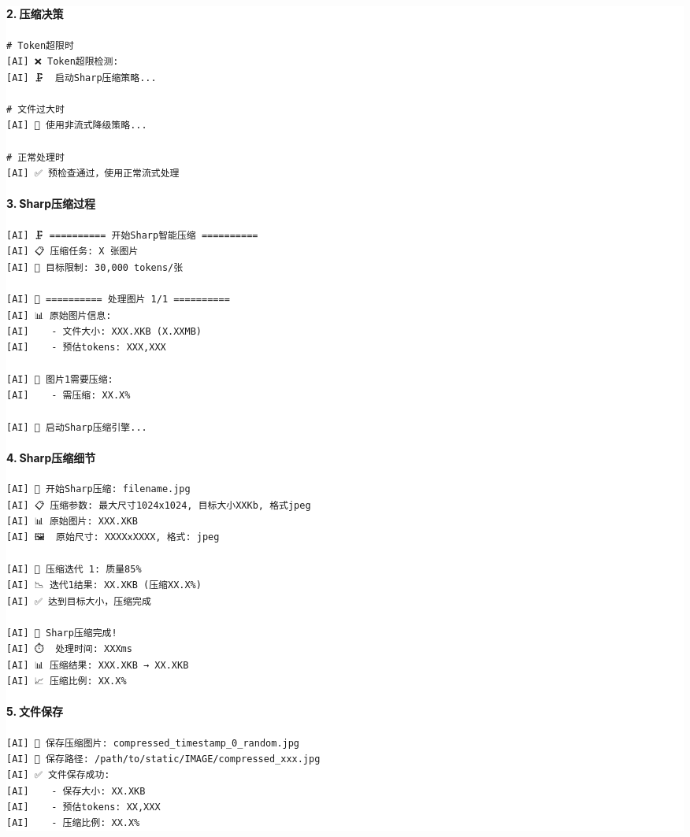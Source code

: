 #### 2. **压缩决策**
```
# Token超限时
[AI] ❌ Token超限检测:
[AI] 🗜️  启动Sharp压缩策略...

# 文件过大时  
[AI] 🔄 使用非流式降级策略...

# 正常处理时
[AI] ✅ 预检查通过，使用正常流式处理
```

#### 3. **Sharp压缩过程**
```
[AI] 🗜️ ========== 开始Sharp智能压缩 ==========
[AI] 📋 压缩任务: X 张图片
[AI] 🎯 目标限制: 30,000 tokens/张

[AI] 📸 ========== 处理图片 1/1 ==========
[AI] 📊 原始图片信息:
[AI]    - 文件大小: XXX.XKB (X.XXMB)
[AI]    - 预估tokens: XXX,XXX

[AI] 🔄 图片1需要压缩:
[AI]    - 需压缩: XX.X%

[AI] 🚀 启动Sharp压缩引擎...
```

#### 4. **Sharp压缩细节**
```
[AI] 🔧 开始Sharp压缩: filename.jpg
[AI] 📋 压缩参数: 最大尺寸1024x1024, 目标大小XXKb, 格式jpeg
[AI] 📊 原始图片: XXX.XKB
[AI] 🖼️  原始尺寸: XXXXxXXXX, 格式: jpeg

[AI] 🔄 压缩迭代 1: 质量85%
[AI] 📉 迭代1结果: XX.XKB (压缩XX.X%)
[AI] ✅ 达到目标大小，压缩完成

[AI] 🎉 Sharp压缩完成!
[AI] ⏱️  处理时间: XXXms
[AI] 📊 压缩结果: XXX.XKB → XX.XKB
[AI] 📈 压缩比例: XX.X%
```

#### 5. **文件保存**
```
[AI] 💾 保存压缩图片: compressed_timestamp_0_random.jpg
[AI] 📂 保存路径: /path/to/static/IMAGE/compressed_xxx.jpg
[AI] ✅ 文件保存成功:
[AI]    - 保存大小: XX.XKB
[AI]    - 预估tokens: XX,XXX
[AI]    - 压缩比例: XX.X%
```
